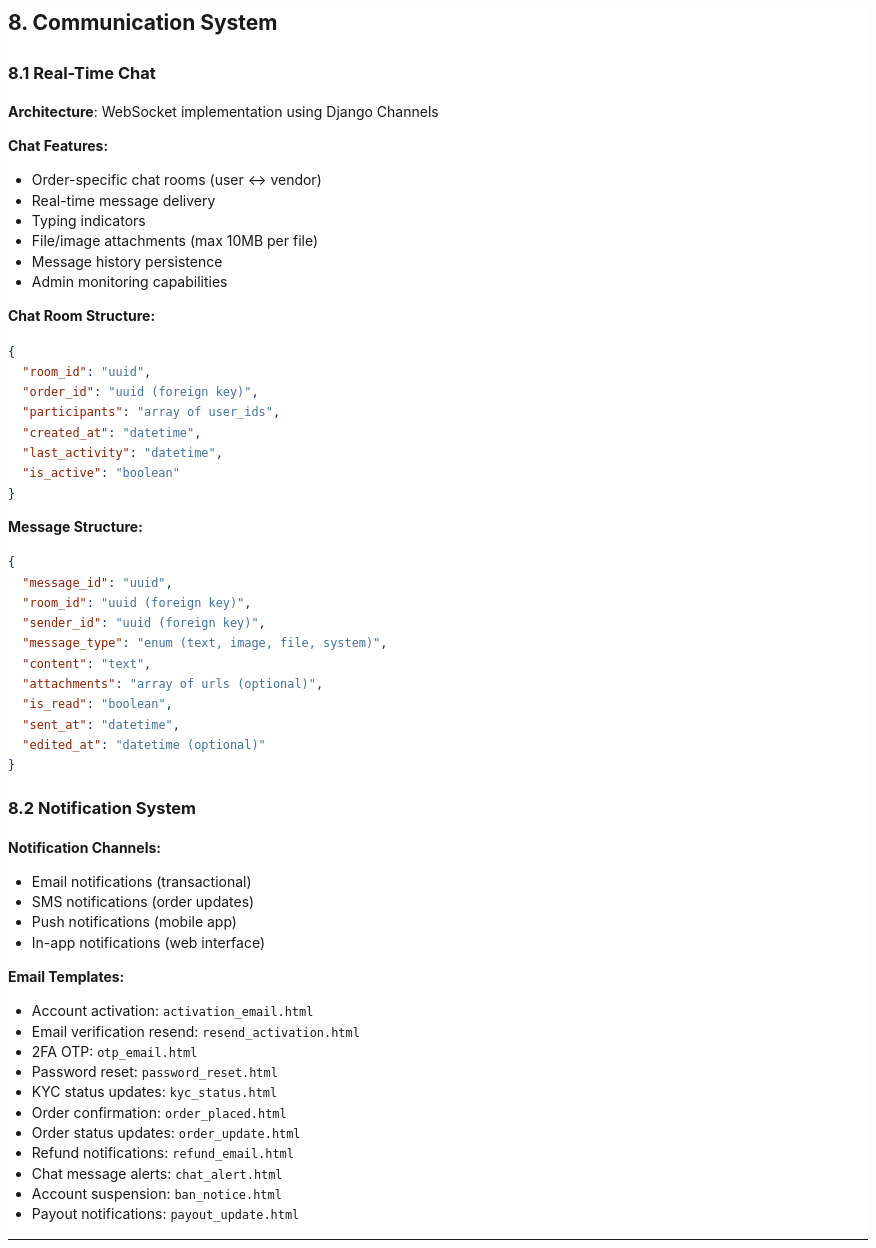 
## 8. Communication System

### 8.1 Real-Time Chat
**Architecture**: WebSocket implementation using Django Channels

**Chat Features:**
- Order-specific chat rooms (user ↔ vendor)
- Real-time message delivery
- Typing indicators
- File/image attachments (max 10MB per file)
- Message history persistence
- Admin monitoring capabilities

**Chat Room Structure:**
```json
{
  "room_id": "uuid",
  "order_id": "uuid (foreign key)",
  "participants": "array of user_ids",
  "created_at": "datetime",
  "last_activity": "datetime",
  "is_active": "boolean"
}
```

**Message Structure:**
```json
{
  "message_id": "uuid",
  "room_id": "uuid (foreign key)",
  "sender_id": "uuid (foreign key)",
  "message_type": "enum (text, image, file, system)",
  "content": "text",
  "attachments": "array of urls (optional)",
  "is_read": "boolean",
  "sent_at": "datetime",
  "edited_at": "datetime (optional)"
}
```

### 8.2 Notification System
**Notification Channels:**
- Email notifications (transactional)
- SMS notifications (order updates)
- Push notifications (mobile app)
- In-app notifications (web interface)

**Email Templates:**
- Account activation: `activation_email.html`
- Email verification resend: `resend_activation.html`
- 2FA OTP: `otp_email.html`
- Password reset: `password_reset.html`
- KYC status updates: `kyc_status.html`
- Order confirmation: `order_placed.html`
- Order status updates: `order_update.html`
- Refund notifications: `refund_email.html`
- Chat message alerts: `chat_alert.html`
- Account suspension: `ban_notice.html`
- Payout notifications: `payout_update.html`

---